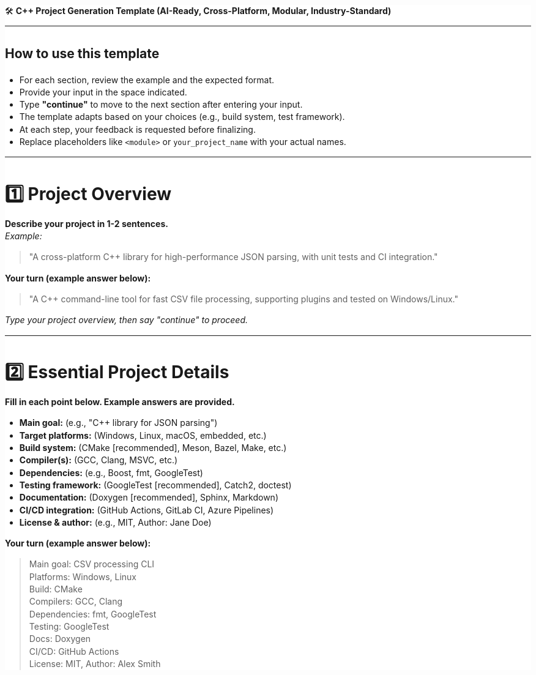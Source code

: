 🛠️ **C++ Project Generation Template (AI-Ready, Cross-Platform, Modular, Industry-Standard)**

---

## How to use this template

- For each section, review the example and the expected format.
- Provide your input in the space indicated.
- Type **"continue"** to move to the next section after entering your input.
- The template adapts based on your choices (e.g., build system, test framework).
- At each step, your feedback is requested before finalizing.
- Replace placeholders like `<module>` or `your_project_name` with your actual names.

---

# 1️⃣ Project Overview

**Describe your project in 1-2 sentences.**  
*Example:*  
> "A cross-platform C++ library for high-performance JSON parsing, with unit tests and CI integration."

**Your turn (example answer below):**  
> "A C++ command-line tool for fast CSV file processing, supporting plugins and tested on Windows/Linux."

*Type your project overview, then say "continue" to proceed.*

---

# 2️⃣ Essential Project Details

**Fill in each point below. Example answers are provided.**

- **Main goal:** (e.g., "C++ library for JSON parsing")
- **Target platforms:** (Windows, Linux, macOS, embedded, etc.)
- **Build system:** (CMake [recommended], Meson, Bazel, Make, etc.)
- **Compiler(s):** (GCC, Clang, MSVC, etc.)
- **Dependencies:** (e.g., Boost, fmt, GoogleTest)
- **Testing framework:** (GoogleTest [recommended], Catch2, doctest)
- **Documentation:** (Doxygen [recommended], Sphinx, Markdown)
- **CI/CD integration:** (GitHub Actions, GitLab CI, Azure Pipelines)
- **License & author:** (e.g., MIT, Author: Jane Doe)

**Your turn (example answer below):**  
> Main goal: CSV processing CLI  
> Platforms: Windows, Linux  
> Build: CMake  
> Compilers: GCC, Clang  
> Dependencies: fmt, GoogleTest  
> Testing: GoogleTest  
> Docs: Doxygen  
> CI/CD: GitHub Actions  
> License: MIT, Author: Alex Smith
